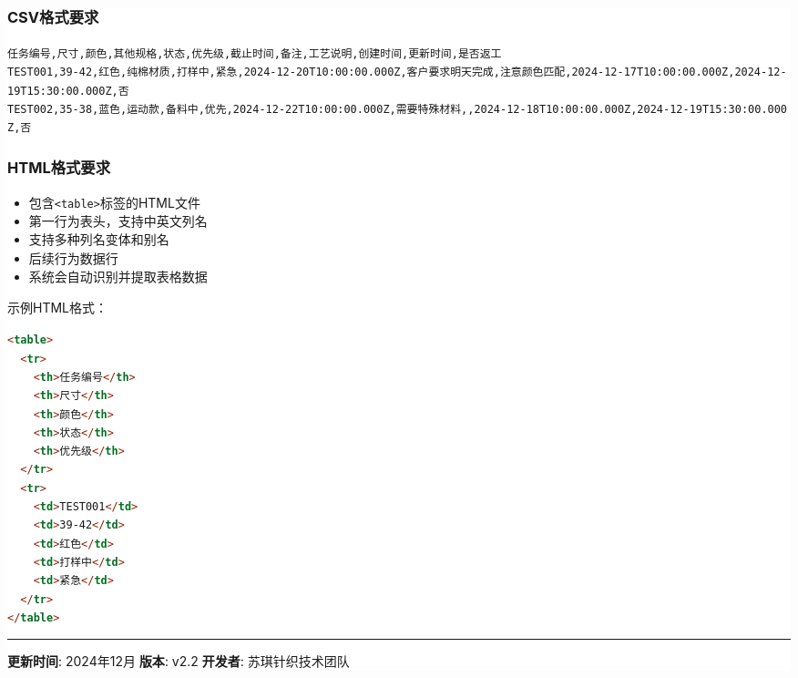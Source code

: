 ### CSV格式要求
```csv
任务编号,尺寸,颜色,其他规格,状态,优先级,截止时间,备注,工艺说明,创建时间,更新时间,是否返工
TEST001,39-42,红色,纯棉材质,打样中,紧急,2024-12-20T10:00:00.000Z,客户要求明天完成,注意颜色匹配,2024-12-17T10:00:00.000Z,2024-12-19T15:30:00.000Z,否
TEST002,35-38,蓝色,运动款,备料中,优先,2024-12-22T10:00:00.000Z,需要特殊材料,,2024-12-18T10:00:00.000Z,2024-12-19T15:30:00.000Z,否
```

### HTML格式要求
- 包含`<table>`标签的HTML文件
- 第一行为表头，支持中英文列名
- 支持多种列名变体和别名
- 后续行为数据行
- 系统会自动识别并提取表格数据

示例HTML格式：
```html
<table>
  <tr>
    <th>任务编号</th>
    <th>尺寸</th>
    <th>颜色</th>
    <th>状态</th>
    <th>优先级</th>
  </tr>
  <tr>
    <td>TEST001</td>
    <td>39-42</td>
    <td>红色</td>
    <td>打样中</td>
    <td>紧急</td>
  </tr>
</table>
```

---

**更新时间**: 2024年12月
**版本**: v2.2
**开发者**: 苏琪针织技术团队 